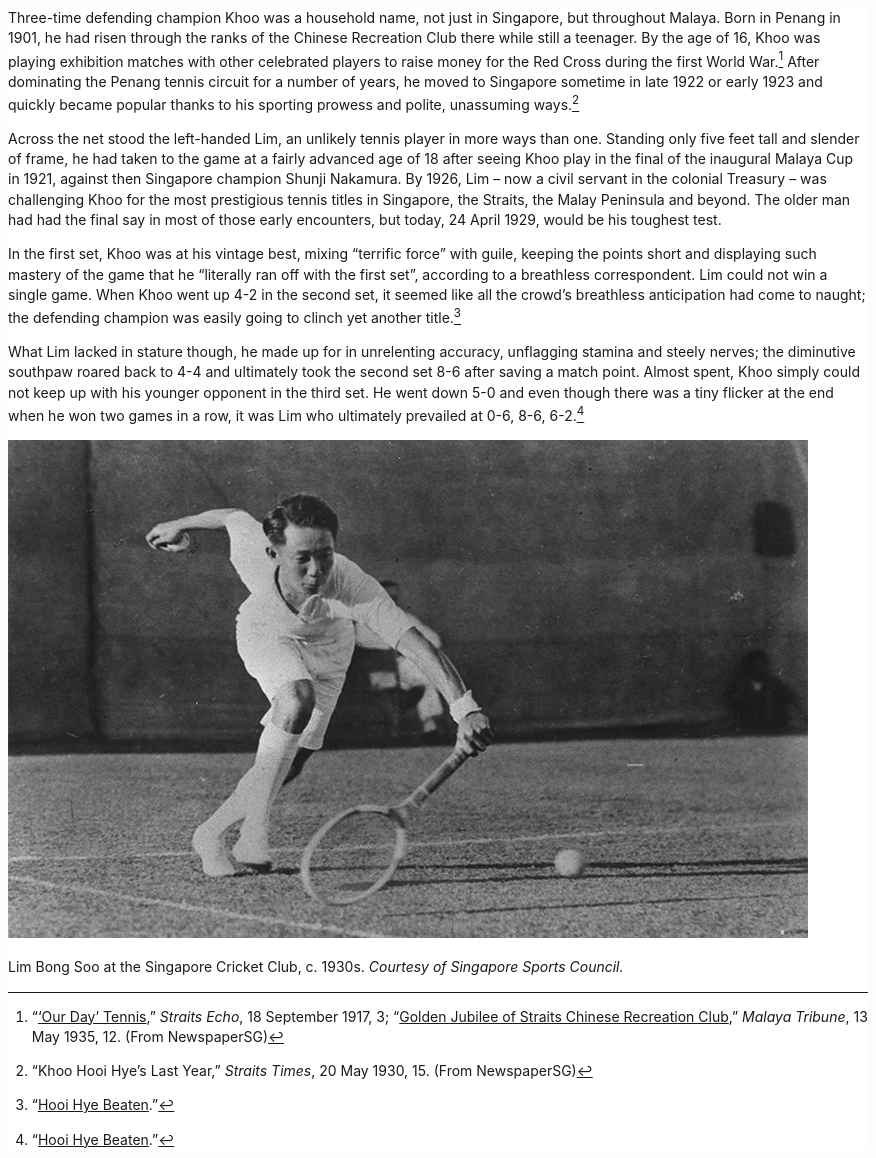 Three-time defending champion Khoo was a household name, not just in Singapore, but throughout Malaya. Born in Penang in 1901, he had risen through the ranks of the Chinese Recreation Club there while still a teenager. By the age of 16, Khoo was playing exhibition matches with other celebrated players to raise money for the Red Cross during the first World War.[^3] After dominating the Penang tennis circuit for a number of years, he moved to Singapore sometime in late 1922 or early 1923 and quickly became popular thanks to his sporting prowess and polite, unassuming ways.[^4] 

Across the net stood the left-handed Lim, an unlikely tennis player in more ways than one. Standing only five feet tall and slender of frame, he had taken to the game at a fairly advanced age of 18 after seeing Khoo play in the final of the inaugural Malaya Cup in 1921, against then Singapore champion Shunji Nakamura. By 1926, Lim – now a civil servant in the colonial Treasury – was challenging Khoo for the most prestigious tennis titles in Singapore, the Straits, the Malay Peninsula and beyond. The older man had had the final say in most of those early encounters, but today, 24 April 1929, would be his toughest test.

In the first set, Khoo was at his vintage best, mixing “terrific force” with guile, keeping the points short and displaying such mastery of the game that he “literally ran off with the first set”, according to a breathless correspondent. Lim could not win a single game. When Khoo went up 4-2 in the second set, it seemed like all the crowd’s breathless anticipation had come to naught; the defending champion was easily going to clinch yet another title.[^5]

What Lim lacked in stature though, he made up for in unrelenting accuracy, unflagging stamina and steely nerves; the diminutive southpaw roared back to 4-4 and ultimately took the second set 8-6 after saving a match point. Almost spent, Khoo simply could not keep up with his younger opponent in the third set. He went down 5-0 and even though there was a tiny flicker at the end when he won two games in a row, it was Lim who ultimately prevailed at 0-6, 8-6, 6-2.[^6]

![](/images/Vol%2019%20Issue%201/image2.png)
<div style="background-color: white;">Lim Bong Soo at the Singapore Cricket Club, c. 1930s. <i>Courtesy of Singapore Sports Council.</i></div>


[^1]: “[Hooi Hye Beaten](https://eresources.nlb.gov.sg/newspapers/Digitised/Article/maltribune19290425-1.2.69),” *Malaya Tribune*, 25 April 1929, 10. (From NewspaperSG)
[^2]: “[Hooi Hye Beaten](https://eresources.nlb.gov.sg/newspapers/Digitised/Article/maltribune19290425-1.2.69).”
[^3]: “[‘Our Day’ Tennis](http://eresources.nlb.gov.sg/newspapers/Digitised/Article/straitsecho19170918-1.2.12),” *Straits Echo*, 18 September 1917, 3; “[Golden Jubilee of Straits Chinese Recreation Club](http://eresources.nlb.gov.sg/newspapers/Digitised/Article/maltribune19350513-1.2.84),” *Malaya Tribune*, 13 May 1935, 12. (From NewspaperSG)
[^4]: “Khoo Hooi Hye’s Last Year,” *Straits Times*, 20 May 1930, 15. (From NewspaperSG)
[^5]: “[Hooi Hye Beaten](https://eresources.nlb.gov.sg/newspapers/Digitised/Article/maltribune19290425-1.2.69).”
[^6]: “[Hooi Hye Beaten](https://eresources.nlb.gov.sg/newspapers/Digitised/Article/maltribune19290425-1.2.69).”
[^7]: “[Hooi Hye Beaten](https://eresources.nlb.gov.sg/newspapers/Digitised/Article/maltribune19290425-1.2.69).”
[^8]: Nicholas G. Aplin and Quek Jin Jong, “Celestials in Touch: The Development of Sport and Exercise in Colonial Singapore,” *The International Journal of the History of Sport* 19, no. 2–3 (2002): 68, 72, NIE Digital Repository, https://repository.nie.edu.sg/handle/10497/19780.
[^9]: The Celestial Reasoning Association was considered the first debating society formed by the Straits Chinese and the earliest literary society for educated Chinese. See Bonny Tan, “[Celestial Reasoning Association](https://eresources.nlb.gov.sg/infopedia/articles/SIP_1366_2009-11-25.html),” in *Singapore Infopedia*. National Library Board Singapore. Article published September 2020.
[^10]: Lim Boon Keng in 1893; Song Ong Siang in 1894.
[^11]: T.B.G., “Physical Religion,” [Straits Chinese Magazine: A Quarterly Journal of Oriental and Occidental Culture](http://eservice.nlb.gov.sg/item_holding_s.aspx?bid=5813779) 1, no.1 (March 1897): 9. (From National Library, Singapore, call no. RRARE 959.5 STR)
[^12]: Song Ong Siang, [One Hundred Years’ History of the Chinese in Singapore](http://eservice.nlb.gov.sg/item_holding_s.aspx?bid=4082287) (Singapore: Oxford University Press, 1984), 247. (From National Library, Singapore, call no. RSING 959.57 SON-[HIS])
[^13]: “[Sporting Intelligence](https://eresources.nlb.gov.sg/newspapers/Digitised/Article/maltribune19151125-1.2.21.35),” *Malaya Tribune*, 25 November 1915, 9. (From NewspaperSG)
[^14]: Singapore saw a sports club boom in the mid-1880s. The Singapore Recreation Club was formed in 1883, the Ladies Lawn Tennis Club in November 1884 and the Straits Chinese Recreation Club a month later.
[^15]: Song, [*One Hundred Years’ History of the Chinese in Singapore*](http://eservice.nlb.gov.sg/item_holding_s.aspx?bid=4082287), 216, 288.
[^16]: Song, [*One Hundred Years’ History of the Chinese in Singapore*](http://eservice.nlb.gov.sg/item_holding_s.aspx?bid=4082287), 216.
[^17]: Apart from being an excellent tennis player, Ong Tek Lim was also a municipal commissioner and a Justice of the Peace. He was only 36 years old when he died of dysentery in 1912. For details, see Song, [*One Hundred Years’ History of the Chinese in Singapore*](http://eservice.nlb.gov.sg/item_holding_s.aspx?bid=4082287), 481.
[^18]: “[Sporting Intelligence](https://eresources.nlb.gov.sg/newspapers/Digitised/Article/maltribune19151125-1.2.21.35).”
[^19]: “[Lawn Tennis](https://eresources.nlb.gov.sg/newspapers/Digitised/Article/maltribune19210909-1.2.56),” *Malaya Tribune*, 9 September 1921, 6. (From NewspaperSG)
[^20]: “[Lawn Tennis](https://eresources.nlb.gov.sg/newspapers/Digitised/Article/maltribune19210909-1.2.56).”
[^21]: “[Nakamura’s Fine Record](https://eresources.nlb.gov.sg/newspapers/Digitised/Article/maltribune19220718-1.2.72),” *Malaya Tribune*, 18 July 1922, 8; “[Untitled](https://eresources.nlb.gov.sg/newspapers/Digitised/Article/straitstimes19230905-1.2.6),” *Straits Times*, 5 September 1923, 3. (From NewspaperSG)
[^22]: “[Lawn Tennis](http://eresources.nlb.gov.sg/newspapers/Digitised/Article/malayansatpost19240405-1.2.34),” *Malayan Saturday* Post, 5 April 1924, 11. (From NewspaperSG)
[^23]: “[Far Eastern Olympiad](http://eresources.nlb.gov.sg/newspapers/Digitised/Article/singfreepresswk19270907-1.2.56),” *Singapore Free Press and Mercantile Advertiser (Weekly)*, 7 September 1927, 151. (From NewspaperSG)
[^24]: “[Hooi Hye Beaten](https://eresources.nlb.gov.sg/newspapers/Digitised/Article/maltribune19290425-1.2.69).”
[^25]: “[Public Amusements](http://eresources.nlb.gov.sg/newspapers/Digitised/Article/straitstimes19230727-1.2.67),” *Straits Times*, 27 July 1923, 10; “[Untitled](https://eresources.nlb.gov.sg/newspapers/Digitised/Article/straitstimes19230905-1.2.6),”  *Straits Times*, 5 September 1923, 3. (From NewspaperSG) 
[^26]: “[Lawn Tennis](https://eresources.nlb.gov.sg/newspapers/Digitised/Article/maltribune19270108-1.2.55),” *Malaya Tribune*, 8 January 1927, 8. (From NewspaperSG) 
[^27]: “[Malayan Lawn Tennis Championships](https://eresources.nlb.gov.sg/newspapers/Digitised/Article/singfreepressb19270803-1.2.129),” *Singapore Free Press and Mercantile Advertiser*, 3 August 1927, 20. (From NewspaperSG) 
[^28]: “[Malayan Meeting](https://eresources.nlb.gov.sg/newspapers/Digitised/Article/maltribune19290806-1.2.85),” *Malaya Tribune*, 6 August 1929, 10. (From NewspaperSG)
[^29]: “[Hooi Hye Champion](https://eresources.nlb.gov.sg/newspapers/Digitised/Article/maltribune19290621-1.2.89),” *Malaya Tribune*, 21 June 1929, 10. (From NewspaperSG)
[^30]: “[Hooi Hye Champion](https://eresources.nlb.gov.sg/newspapers/Digitised/Article/maltribune19290621-1.2.89).”  For the earlier 1921 report by the same correspondent, see “[Lawn Tennis](https://eresources.nlb.gov.sg/newspapers/Digitised/Article/maltribune19210909-1.2.56).”
[^31]: Lim Bong Soo, “Some Impressions of My Trip to China,” in [*Straits Chinese Annual, 1930*](https://eresources.nlb.gov.sg/printheritage/detail/f2c50749-c17f-4ea0-8144-f380e2315834.aspx), ed. Song Ong Siang (Singapore: Kwa Siew Tee, Ho Hong Bank, 1930), 97. (From BookSG)
[^32]: Lim, “Some Impressions of My Trip to China,” 95.
[^33]: “[Chinese National Champion. Lim Bong Soo’s Success in Shanghai](https://eresources.nlb.gov.sg/newspapers/Digitised/Article/straitsbudget19311105-1.2.51.9),” *Straits Budget*, 5 November 1931, 31. (From NewspaperSG)
[^34]: Leonard King, “[To Serve, with Love](https://eresources.nlb.gov.sg/newspapers/Digitised/Article/straitstimes19830417-1.2.84),” *Straits Times*, 17 April 1983, 28. (From NewspaperSG)
[^35]: Walton Morais, “[Rolling Back the Years with a Legend](https://eresources.nlb.gov.sg/newspapers/Digitised/Article/biztimes19861108-1.2.21.5),”  *Business Times*, 8 November 1986, 7. (From NewspaperSG)
[^36]: “[Singapore Lawn Tennis Association](https://eresources.nlb.gov.sg/newspapers/Digitised/Article/morningtribune19370130-1.2.99),” *Malaya Tribune*, 30 January 1937, 24. (From NewspaperSG) 
[^37]: “[Is Bong Soo Wise to Turn Professional?](https://eresources.nlb.gov.sg/newspapers/Digitised/Article/straitstimes19360510-1.2.198),” *Straits Times*, 10 May 1936, 27. (From NewspaperSG)
[^38]: “[Fred Perry To Be In Action Again](http://eresources.nlb.gov.sg/newspapers/Digitised/Article/maltribune19480503-1.2.97),” *Malaya Tribune*, 3 May 1948, 8. (From NewspaperSG)
[^39]: “[Death of Khoo Hooi Hye in Penang](https://eresources.nlb.gov.sg/newspapers/Digitised/Article/maltribune19360727-1.2.69),” *Malaya Tribune*, 27 July 1936, 11. (From NewspaperSG) 
[^40]: “[N.S. Wise the First European to Win Singapore Title](https://eresources.nlb.gov.sg/newspapers/Digitised/Article/straitstimes19360725-1.2.85),” *Straits Times*, 25 July 1925, 14. (From NewspaperSG)
[^41]: “[The Big Moments and the New Stars](https://eresources.nlb.gov.sg/newspapers/Digitised/Article/straitstimes19511231-1.2.145),” *Straits Times*, 31 December 1951, 12. (From NewspaperSG)
[^42]: It is unclear how Lim Bong Soo, as a professional, was allowed to compete again. One possible explanation is that he had retired from coaching by then and was thus no longer considered a professional.
[^43]: “[Ong Chew Bee Disappoints](http://eresources.nlb.gov.sg/newspapers/Digitised/Article/freepress19510626-1.2.119),” *Singapore Free Press*, 26 June 1951, 7. (From NewspaperSG)
[^44]: Teoh Eng Tat, “[After 11 Years the Zest is Fading, Says Chew Bee](https://eresources.nlb.gov.sg/newspapers/Digitised/Article/straitstimes19600720-1.2.136),” *The Straits Times*, 20 July 1960, 15. (From NewspaperSG)
[^45]: Lester Wong, “Obituary: 1950s Tennis Kingpin Ong Chew Bee, Later a National Golfer, Lived the Sporting Life,” *Straits Times*, 24 March 2018, https://www.straitstimes.com/sport/obituary-1950s-tennis-kingpin-ong-chew-bee-later-a-national-golfer-lived-the-sporting-life.
[^46]: Tan Hai Chuang, “[Tennis, Anyone?](http://eresources.nlb.gov.sg/newspapers/Digitised/Article/straitstimes20000513-1.2.97.11)),” *Straits Times*, 13 May 2000, 81. (From NewspaperSG)
[^47]: “Astra Sharman,” WTA Tour, accessed 22 October 2022, https://www.wtatennis.com/players/319696/astra-sharma#grandslams.